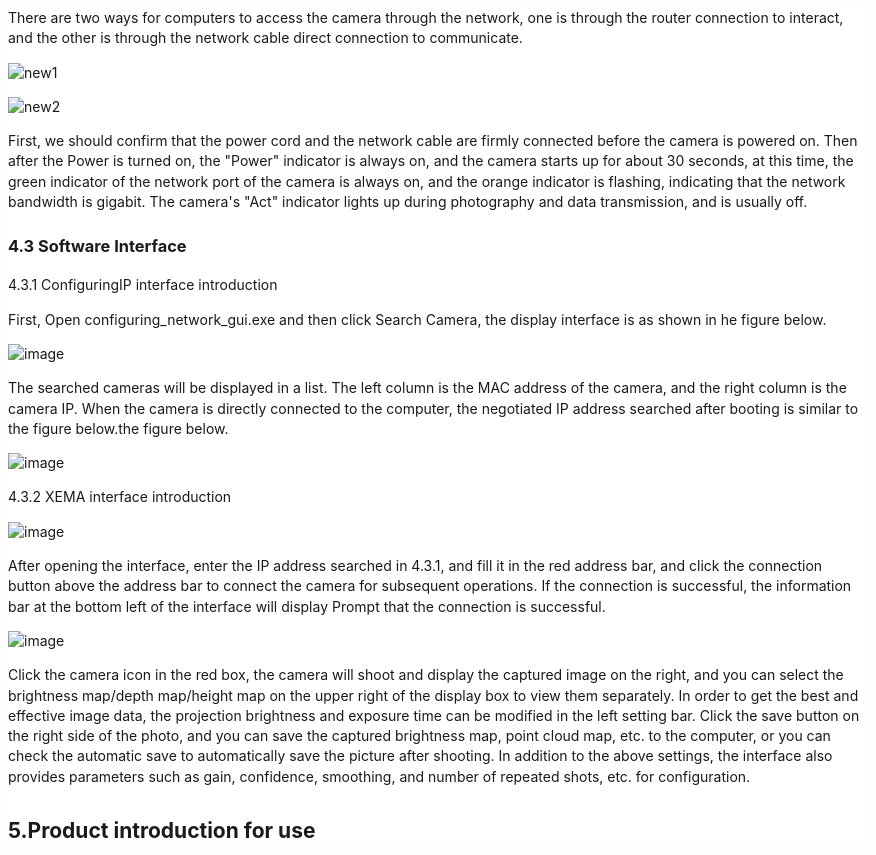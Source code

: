 There are two ways for computers to access the camera through the network, one is through the router connection to interact, and the other is through the network cable direct connection to communicate. 

![new1](https://user-images.githubusercontent.com/117330523/229757341-c9ce1958-2804-4d73-9651-6126d0b9c83f.png)

![new2](https://user-images.githubusercontent.com/117330523/229757411-41aa9047-37bc-4010-88eb-a00947522d3f.png)

First, we should confirm that the power cord and the network cable are firmly connected before the camera is powered on. Then after the Power is turned on, the "Power" indicator is always on, and the camera starts up for about 30 seconds, at this time, the green indicator of the network port of the camera is always on, and the orange indicator is flashing, indicating that the network bandwidth is gigabit. The camera's "Act" indicator lights up during photography and data transmission, and is usually off.

### 4.3 Software Interface

4.3.1 ConfiguringIP interface introduction

First, Open configuring_network_gui.exe and then click Search Camera, the display interface is as shown in he figure below.

![image](https://user-images.githubusercontent.com/117330523/229755990-0a90f865-a93f-4d65-997e-883d1f62169f.png)

 The searched cameras will be displayed in a list. The left column is the MAC address of the camera, and the right column is the camera IP. When the camera is directly connected to the computer, the negotiated IP address searched after booting is similar to the figure below.the figure below. 

![image](https://user-images.githubusercontent.com/117330523/229756068-48e26336-e3b1-4858-a374-c5d88634c0bf.png)


4.3.2 XEMA interface introduction

![image](https://user-images.githubusercontent.com/117330523/221141854-164e9bd6-381a-4da5-8e8d-adbfba897b0e.png)

After opening the interface, enter the IP address searched in 4.3.1, and fill it in the red address bar, and click the connection button above the address bar to connect the camera for subsequent operations. If the connection is successful, the information bar at the bottom left of the interface will display Prompt that the connection is successful.

![image](https://user-images.githubusercontent.com/117330523/221141918-ff281560-80cd-4fdd-9a38-47b0f81ebca3.png)

Click the camera icon in the red box, the camera will shoot and display the captured image on the right, and you can select the brightness map/depth map/height map on the upper right of the display box to view them separately. In order to get the best and effective image data, the projection brightness and exposure time can be modified in the left setting bar. Click the save button on the right side of the photo, and you can save the captured brightness map, point cloud map, etc. to the computer, or you can check the automatic save to automatically save the picture after shooting. In addition to the above settings, the interface also provides parameters such as gain, confidence, smoothing, and number of repeated shots, etc. for configuration.

## 5.Product introduction for use
